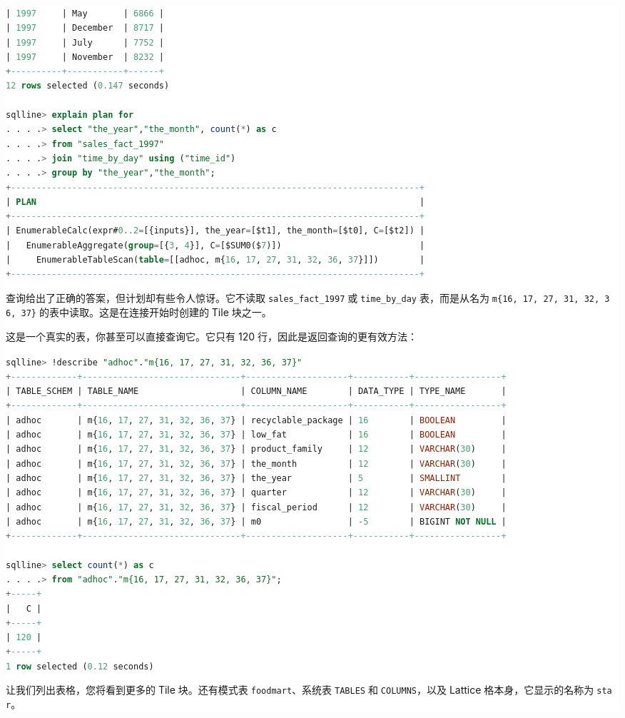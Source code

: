```sql
| 1997     | May       | 6866 |
| 1997     | December  | 8717 |
| 1997     | July      | 7752 |
| 1997     | November  | 8232 |
+----------+-----------+------+
12 rows selected (0.147 seconds)

sqlline> explain plan for
. . . .> select "the_year","the_month", count(*) as c
. . . .> from "sales_fact_1997"
. . . .> join "time_by_day" using ("time_id")
. . . .> group by "the_year","the_month";
+--------------------------------------------------------------------------------+
| PLAN                                                                           |
+--------------------------------------------------------------------------------+
| EnumerableCalc(expr#0..2=[{inputs}], the_year=[$t1], the_month=[$t0], C=[$t2]) |
|   EnumerableAggregate(group=[{3, 4}], C=[$SUM0($7)])                           |
|     EnumerableTableScan(table=[[adhoc, m{16, 17, 27, 31, 32, 36, 37}]])        |
+--------------------------------------------------------------------------------+
```

查询给出了正确的答案，但计划却有些令人惊讶。它不读取 `sales_fact_1997` 或 `time_by_day` 表，而是从名为 `m{16, 17, 27, 31, 32, 36, 37}` 的表中读取。这是在连接开始时创建的 Tile 块之一。

这是一个真实的表，你甚至可以直接查询它。它只有 120 行，因此是返回查询的更有效方法：

```sql
sqlline> !describe "adhoc"."m{16, 17, 27, 31, 32, 36, 37}"
+-------------+-------------------------------+--------------------+-----------+-----------------+
| TABLE_SCHEM | TABLE_NAME                    | COLUMN_NAME        | DATA_TYPE | TYPE_NAME       |
+-------------+-------------------------------+--------------------+-----------+-----------------+
| adhoc       | m{16, 17, 27, 31, 32, 36, 37} | recyclable_package | 16        | BOOLEAN         |
| adhoc       | m{16, 17, 27, 31, 32, 36, 37} | low_fat            | 16        | BOOLEAN         |
| adhoc       | m{16, 17, 27, 31, 32, 36, 37} | product_family     | 12        | VARCHAR(30)     |
| adhoc       | m{16, 17, 27, 31, 32, 36, 37} | the_month          | 12        | VARCHAR(30)     |
| adhoc       | m{16, 17, 27, 31, 32, 36, 37} | the_year           | 5         | SMALLINT        |
| adhoc       | m{16, 17, 27, 31, 32, 36, 37} | quarter            | 12        | VARCHAR(30)     |
| adhoc       | m{16, 17, 27, 31, 32, 36, 37} | fiscal_period      | 12        | VARCHAR(30)     |
| adhoc       | m{16, 17, 27, 31, 32, 36, 37} | m0                 | -5        | BIGINT NOT NULL |
+-------------+-------------------------------+--------------------+-----------+-----------------+

sqlline> select count(*) as c
. . . .> from "adhoc"."m{16, 17, 27, 31, 32, 36, 37}";
+-----+
|   C |
+-----+
| 120 |
+-----+
1 row selected (0.12 seconds)
```

让我们列出表格，您将看到更多的 Tile 块。还有模式表 `foodmart`、系统表 `TABLES` 和 `COLUMNS`，以及 Lattice 格本身，它显示的名称为 `star`。


[^1]: [HRU96] V. Harinarayan, A. Rajaraman and J. Ullman. [Implementing data cubes efficiently](https://web.eecs.umich.edu/~jag/eecs584/papers/implementing_data_cube.pdf). In *Proc. ACM SIGMOD Conf.*, Montreal, 1996.